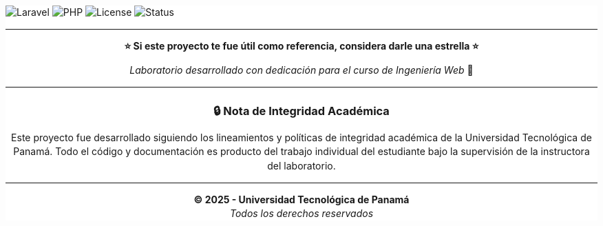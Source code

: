 ![Laravel](https://img.shields.io/badge/Framework-Laravel%2010.x-red?style=flat-square&logo=laravel)
![PHP](https://img.shields.io/badge/PHP-8.0%2B-blue?style=flat-square&logo=php)
![License](https://img.shields.io/badge/License-Academic-green?style=flat-square)
![Status](https://img.shields.io/badge/Status-Completado-success?style=flat-square)

</div>

---

<div align="center">

**⭐ Si este proyecto te fue útil como referencia, considera darle una estrella ⭐**

*Laboratorio desarrollado con dedicación para el curso de Ingeniería Web* 💙

---

### 🔒 Nota de Integridad Académica

Este proyecto fue desarrollado siguiendo los lineamientos y políticas de integridad académica de la Universidad Tecnológica de Panamá. Todo el código y documentación es producto del trabajo individual del estudiante bajo la supervisión de la instructora del laboratorio.

---

**© 2025 - Universidad Tecnológica de Panamá**  
*Todos los derechos reservados*

</div>